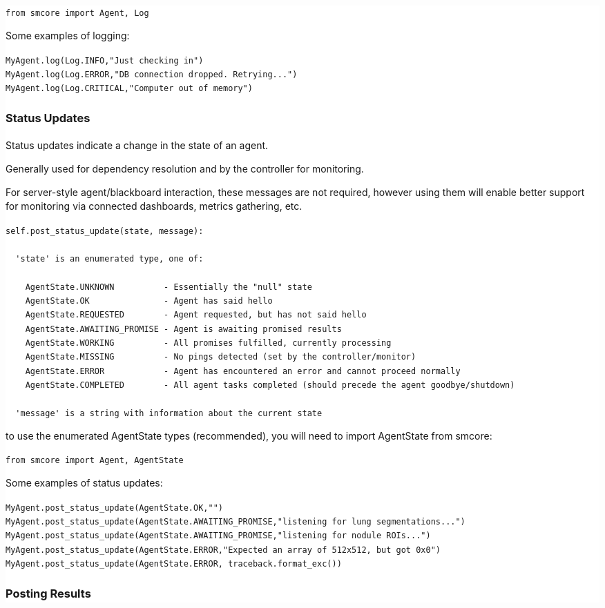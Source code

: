 ```
from smcore import Agent, Log
```

Some examples of logging:

```
MyAgent.log(Log.INFO,"Just checking in")
MyAgent.log(Log.ERROR,"DB connection dropped. Retrying...")
MyAgent.log(Log.CRITICAL,"Computer out of memory")
```

### Status Updates

Status updates indicate a change in the state of an agent.

Generally used for dependency resolution and by the controller for monitoring.

For server-style agent/blackboard interaction, these messages are not required, however using them will enable better support for monitoring via connected dashboards, metrics gathering, etc.

```
self.post_status_update(state, message):

  'state' is an enumerated type, one of:

    AgentState.UNKNOWN			- Essentially the "null" state
    AgentState.OK				- Agent has said hello
    AgentState.REQUESTED		- Agent requested, but has not said hello
    AgentState.AWAITING_PROMISE - Agent is awaiting promised results
    AgentState.WORKING			- All promises fulfilled, currently processing
    AgentState.MISSING			- No pings detected (set by the controller/monitor)
    AgentState.ERROR			- Agent has encountered an error and cannot proceed normally
    AgentState.COMPLETED		- All agent tasks completed (should precede the agent goodbye/shutdown)

  'message' is a string with information about the current state
```

to use the enumerated AgentState types (recommended), you will need to import AgentState from smcore:

```
from smcore import Agent, AgentState
```

Some examples of status updates:

```
MyAgent.post_status_update(AgentState.OK,"")
MyAgent.post_status_update(AgentState.AWAITING_PROMISE,"listening for lung segmentations...")
MyAgent.post_status_update(AgentState.AWAITING_PROMISE,"listening for nodule ROIs...")
MyAgent.post_status_update(AgentState.ERROR,"Expected an array of 512x512, but got 0x0")
MyAgent.post_status_update(AgentState.ERROR, traceback.format_exc())
```

### Posting Results

